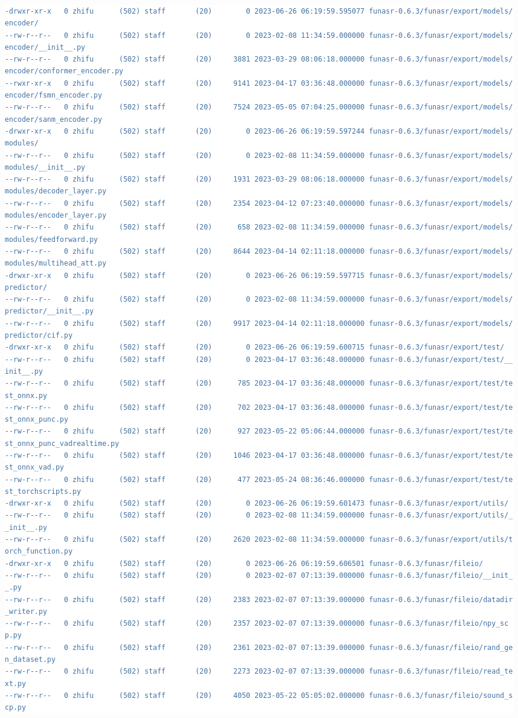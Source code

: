 ```diff
-drwxr-xr-x   0 zhifu      (502) staff       (20)        0 2023-06-26 06:19:59.595077 funasr-0.6.3/funasr/export/models/encoder/
--rw-r--r--   0 zhifu      (502) staff       (20)        0 2023-02-08 11:34:59.000000 funasr-0.6.3/funasr/export/models/encoder/__init__.py
--rw-r--r--   0 zhifu      (502) staff       (20)     3881 2023-03-29 08:06:18.000000 funasr-0.6.3/funasr/export/models/encoder/conformer_encoder.py
--rwxr-xr-x   0 zhifu      (502) staff       (20)     9141 2023-04-17 03:36:48.000000 funasr-0.6.3/funasr/export/models/encoder/fsmn_encoder.py
--rw-r--r--   0 zhifu      (502) staff       (20)     7524 2023-05-05 07:04:25.000000 funasr-0.6.3/funasr/export/models/encoder/sanm_encoder.py
-drwxr-xr-x   0 zhifu      (502) staff       (20)        0 2023-06-26 06:19:59.597244 funasr-0.6.3/funasr/export/models/modules/
--rw-r--r--   0 zhifu      (502) staff       (20)        0 2023-02-08 11:34:59.000000 funasr-0.6.3/funasr/export/models/modules/__init__.py
--rw-r--r--   0 zhifu      (502) staff       (20)     1931 2023-03-29 08:06:18.000000 funasr-0.6.3/funasr/export/models/modules/decoder_layer.py
--rw-r--r--   0 zhifu      (502) staff       (20)     2354 2023-04-12 07:23:40.000000 funasr-0.6.3/funasr/export/models/modules/encoder_layer.py
--rw-r--r--   0 zhifu      (502) staff       (20)      658 2023-02-08 11:34:59.000000 funasr-0.6.3/funasr/export/models/modules/feedforward.py
--rw-r--r--   0 zhifu      (502) staff       (20)     8644 2023-04-14 02:11:18.000000 funasr-0.6.3/funasr/export/models/modules/multihead_att.py
-drwxr-xr-x   0 zhifu      (502) staff       (20)        0 2023-06-26 06:19:59.597715 funasr-0.6.3/funasr/export/models/predictor/
--rw-r--r--   0 zhifu      (502) staff       (20)        0 2023-02-08 11:34:59.000000 funasr-0.6.3/funasr/export/models/predictor/__init__.py
--rw-r--r--   0 zhifu      (502) staff       (20)     9917 2023-04-14 02:11:18.000000 funasr-0.6.3/funasr/export/models/predictor/cif.py
-drwxr-xr-x   0 zhifu      (502) staff       (20)        0 2023-06-26 06:19:59.600715 funasr-0.6.3/funasr/export/test/
--rw-r--r--   0 zhifu      (502) staff       (20)        0 2023-04-17 03:36:48.000000 funasr-0.6.3/funasr/export/test/__init__.py
--rw-r--r--   0 zhifu      (502) staff       (20)      785 2023-04-17 03:36:48.000000 funasr-0.6.3/funasr/export/test/test_onnx.py
--rw-r--r--   0 zhifu      (502) staff       (20)      702 2023-04-17 03:36:48.000000 funasr-0.6.3/funasr/export/test/test_onnx_punc.py
--rw-r--r--   0 zhifu      (502) staff       (20)      927 2023-05-22 05:06:44.000000 funasr-0.6.3/funasr/export/test/test_onnx_punc_vadrealtime.py
--rw-r--r--   0 zhifu      (502) staff       (20)     1046 2023-04-17 03:36:48.000000 funasr-0.6.3/funasr/export/test/test_onnx_vad.py
--rw-r--r--   0 zhifu      (502) staff       (20)      477 2023-05-24 08:36:46.000000 funasr-0.6.3/funasr/export/test/test_torchscripts.py
-drwxr-xr-x   0 zhifu      (502) staff       (20)        0 2023-06-26 06:19:59.601473 funasr-0.6.3/funasr/export/utils/
--rw-r--r--   0 zhifu      (502) staff       (20)        0 2023-02-08 11:34:59.000000 funasr-0.6.3/funasr/export/utils/__init__.py
--rw-r--r--   0 zhifu      (502) staff       (20)     2620 2023-02-08 11:34:59.000000 funasr-0.6.3/funasr/export/utils/torch_function.py
-drwxr-xr-x   0 zhifu      (502) staff       (20)        0 2023-06-26 06:19:59.606501 funasr-0.6.3/funasr/fileio/
--rw-r--r--   0 zhifu      (502) staff       (20)        0 2023-02-07 07:13:39.000000 funasr-0.6.3/funasr/fileio/__init__.py
--rw-r--r--   0 zhifu      (502) staff       (20)     2383 2023-02-07 07:13:39.000000 funasr-0.6.3/funasr/fileio/datadir_writer.py
--rw-r--r--   0 zhifu      (502) staff       (20)     2357 2023-02-07 07:13:39.000000 funasr-0.6.3/funasr/fileio/npy_scp.py
--rw-r--r--   0 zhifu      (502) staff       (20)     2361 2023-02-07 07:13:39.000000 funasr-0.6.3/funasr/fileio/rand_gen_dataset.py
--rw-r--r--   0 zhifu      (502) staff       (20)     2273 2023-02-07 07:13:39.000000 funasr-0.6.3/funasr/fileio/read_text.py
--rw-r--r--   0 zhifu      (502) staff       (20)     4050 2023-05-22 05:05:02.000000 funasr-0.6.3/funasr/fileio/sound_scp.py
```